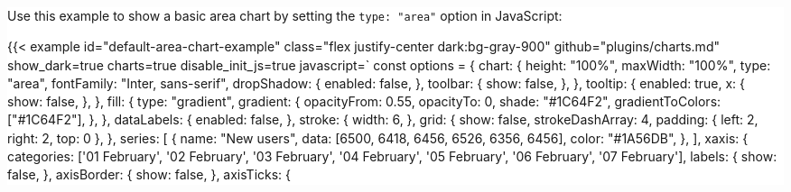 Use this example to show a basic area chart by setting the `type: "area"` option in JavaScript:

{{< example id="default-area-chart-example" class="flex justify-center dark:bg-gray-900" github="plugins/charts.md" show_dark=true charts=true disable_init_js=true javascript=`
const options = {
  chart: {
    height: "100%",
    maxWidth: "100%",
    type: "area",
    fontFamily: "Inter, sans-serif",
    dropShadow: {
      enabled: false,
    },
    toolbar: {
      show: false,
    },
  },
  tooltip: {
    enabled: true,
    x: {
      show: false,
    },
  },
  fill: {
    type: "gradient",
    gradient: {
      opacityFrom: 0.55,
      opacityTo: 0,
      shade: "#1C64F2",
      gradientToColors: ["#1C64F2"],
    },
  },
  dataLabels: {
    enabled: false,
  },
  stroke: {
    width: 6,
  },
  grid: {
    show: false,
    strokeDashArray: 4,
    padding: {
      left: 2,
      right: 2,
      top: 0
    },
  },
  series: [
    {
      name: "New users",
      data: [6500, 6418, 6456, 6526, 6356, 6456],
      color: "#1A56DB",
    },
  ],
  xaxis: {
    categories: ['01 February', '02 February', '03 February', '04 February', '05 February', '06 February', '07 February'],
    labels: {
      show: false,
    },
    axisBorder: {
      show: false,
    },
    axisTicks: {